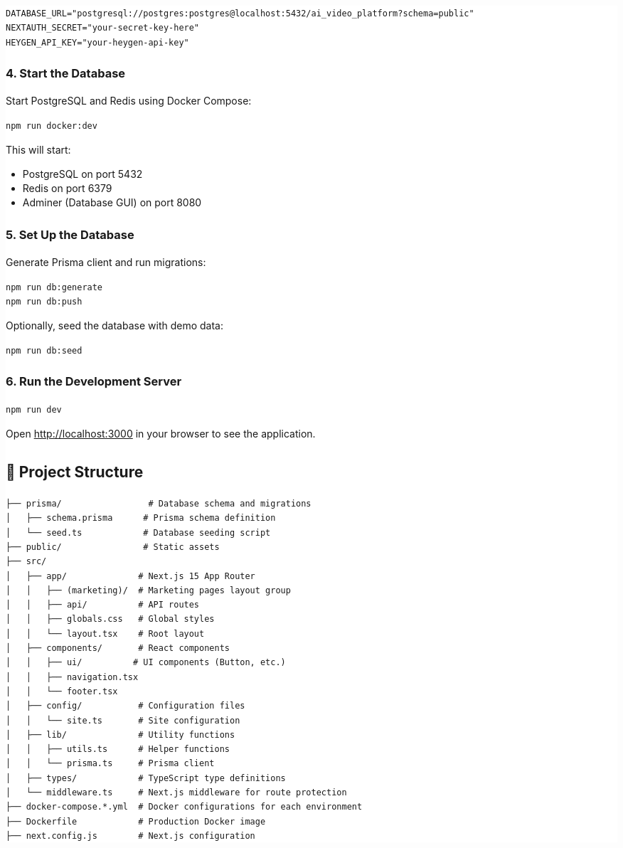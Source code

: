 ```env
DATABASE_URL="postgresql://postgres:postgres@localhost:5432/ai_video_platform?schema=public"
NEXTAUTH_SECRET="your-secret-key-here"
HEYGEN_API_KEY="your-heygen-api-key"
```

### 4. Start the Database

Start PostgreSQL and Redis using Docker Compose:

```bash
npm run docker:dev
```

This will start:
- PostgreSQL on port 5432
- Redis on port 6379
- Adminer (Database GUI) on port 8080

### 5. Set Up the Database

Generate Prisma client and run migrations:

```bash
npm run db:generate
npm run db:push
```

Optionally, seed the database with demo data:

```bash
npm run db:seed
```

### 6. Run the Development Server

```bash
npm run dev
```

Open [http://localhost:3000](http://localhost:3000) in your browser to see the application.

## 📁 Project Structure

```
├── prisma/                 # Database schema and migrations
│   ├── schema.prisma      # Prisma schema definition
│   └── seed.ts            # Database seeding script
├── public/                # Static assets
├── src/
│   ├── app/              # Next.js 15 App Router
│   │   ├── (marketing)/  # Marketing pages layout group
│   │   ├── api/          # API routes
│   │   ├── globals.css   # Global styles
│   │   └── layout.tsx    # Root layout
│   ├── components/       # React components
│   │   ├── ui/          # UI components (Button, etc.)
│   │   ├── navigation.tsx
│   │   └── footer.tsx
│   ├── config/           # Configuration files
│   │   └── site.ts       # Site configuration
│   ├── lib/              # Utility functions
│   │   ├── utils.ts      # Helper functions
│   │   └── prisma.ts     # Prisma client
│   ├── types/            # TypeScript type definitions
│   └── middleware.ts     # Next.js middleware for route protection
├── docker-compose.*.yml  # Docker configurations for each environment
├── Dockerfile            # Production Docker image
├── next.config.js        # Next.js configuration
```